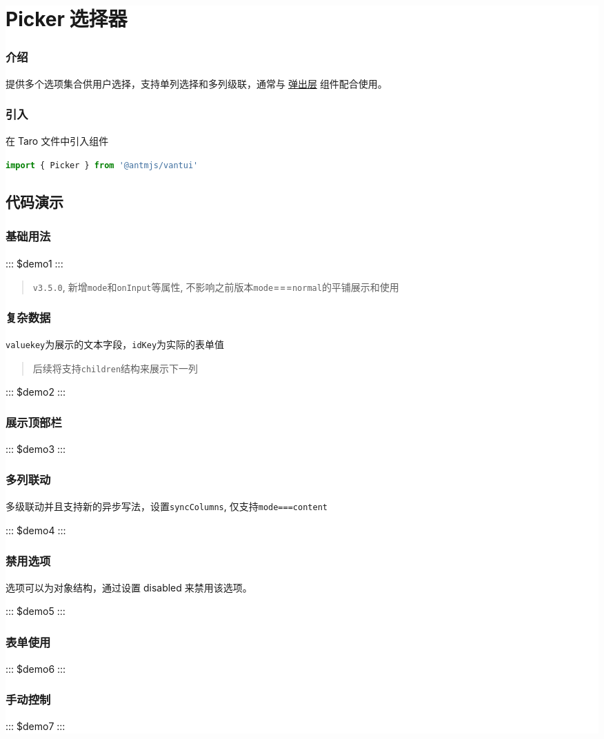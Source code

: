 # Picker 选择器

### 介绍

提供多个选项集合供用户选择，支持单列选择和多列级联，通常与 [弹出层](#/popup) 组件配合使用。

### 引入

在 Taro 文件中引入组件

```js
import { Picker } from '@antmjs/vantui'
```

## 代码演示

### 基础用法

::: $demo1 :::

> `v3.5.0`, 新增`mode`和`onInput`等属性, 不影响之前版本`mode`===`normal`的平铺展示和使用

### 复杂数据

`valuekey`为展示的文本字段，`idKey`为实际的表单值

> 后续将支持`children`结构来展示下一列

::: $demo2 :::

### 展示顶部栏

::: $demo3 :::

### 多列联动

多级联动并且支持新的异步写法，设置`syncColumns`, 仅支持`mode===content`

::: $demo4 :::

### 禁用选项

选项可以为对象结构，通过设置 disabled 来禁用该选项。

::: $demo5 :::

### 表单使用

::: $demo6 :::

### 手动控制

::: $demo7 :::
